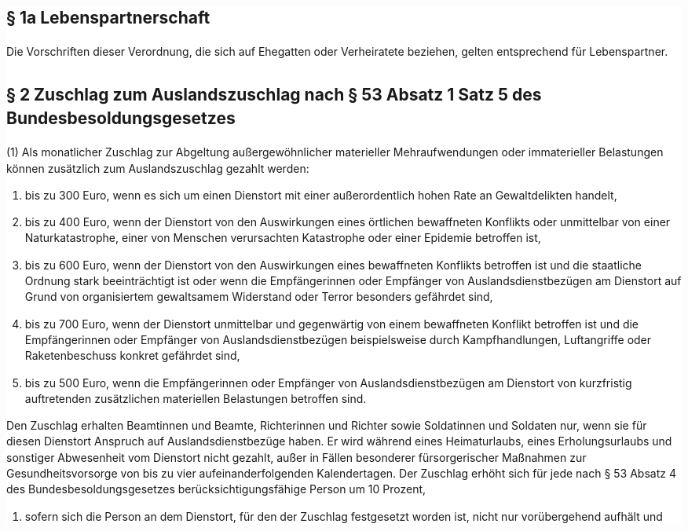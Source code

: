 ## § 1a Lebenspartnerschaft

Die Vorschriften dieser Verordnung, die sich auf Ehegatten oder
Verheiratete beziehen, gelten entsprechend für Lebenspartner.


## § 2 Zuschlag zum Auslandszuschlag nach § 53 Absatz 1 Satz 5 des Bundesbesoldungsgesetzes

(1) Als monatlicher Zuschlag zur Abgeltung außergewöhnlicher
materieller Mehraufwendungen oder immaterieller Belastungen können
zusätzlich zum Auslandszuschlag gezahlt werden:

1.  bis zu 300 Euro, wenn es sich um einen Dienstort mit einer
    außerordentlich hohen Rate an Gewaltdelikten handelt,


2.  bis zu 400 Euro, wenn der Dienstort von den Auswirkungen eines
    örtlichen bewaffneten Konflikts oder unmittelbar von einer
    Naturkatastrophe, einer von Menschen verursachten Katastrophe oder
    einer Epidemie betroffen ist,


3.  bis zu 600 Euro, wenn der Dienstort von den Auswirkungen eines
    bewaffneten Konflikts betroffen ist und die staatliche Ordnung stark
    beeinträchtigt ist oder wenn die Empfängerinnen oder Empfänger von
    Auslandsdienstbezügen am Dienstort auf Grund von organisiertem
    gewaltsamem Widerstand oder Terror besonders gefährdet sind,


4.  bis zu 700 Euro, wenn der Dienstort unmittelbar und gegenwärtig von
    einem bewaffneten Konflikt betroffen ist und die Empfängerinnen oder
    Empfänger von Auslandsdienstbezügen beispielsweise durch
    Kampfhandlungen, Luftangriffe oder Raketenbeschuss konkret gefährdet
    sind,


5.  bis zu 500 Euro, wenn die Empfängerinnen oder Empfänger von
    Auslandsdienstbezügen am Dienstort von kurzfristig auftretenden
    zusätzlichen materiellen Belastungen betroffen sind.



Den Zuschlag erhalten Beamtinnen und Beamte, Richterinnen und Richter
sowie Soldatinnen und Soldaten nur, wenn sie für diesen Dienstort
Anspruch auf Auslandsdienstbezüge haben. Er wird während eines
Heimaturlaubs, eines Erholungsurlaubs und sonstiger Abwesenheit vom
Dienstort nicht gezahlt, außer in Fällen besonderer fürsorgerischer
Maßnahmen zur Gesundheitsvorsorge von bis zu vier aufeinanderfolgenden
Kalendertagen. Der Zuschlag erhöht sich für jede nach § 53 Absatz 4
des Bundesbesoldungsgesetzes berücksichtigungsfähige Person um 10
Prozent,

1.  sofern sich die Person an dem Dienstort, für den der Zuschlag
    festgesetzt worden ist, nicht nur vorübergehend aufhält und

